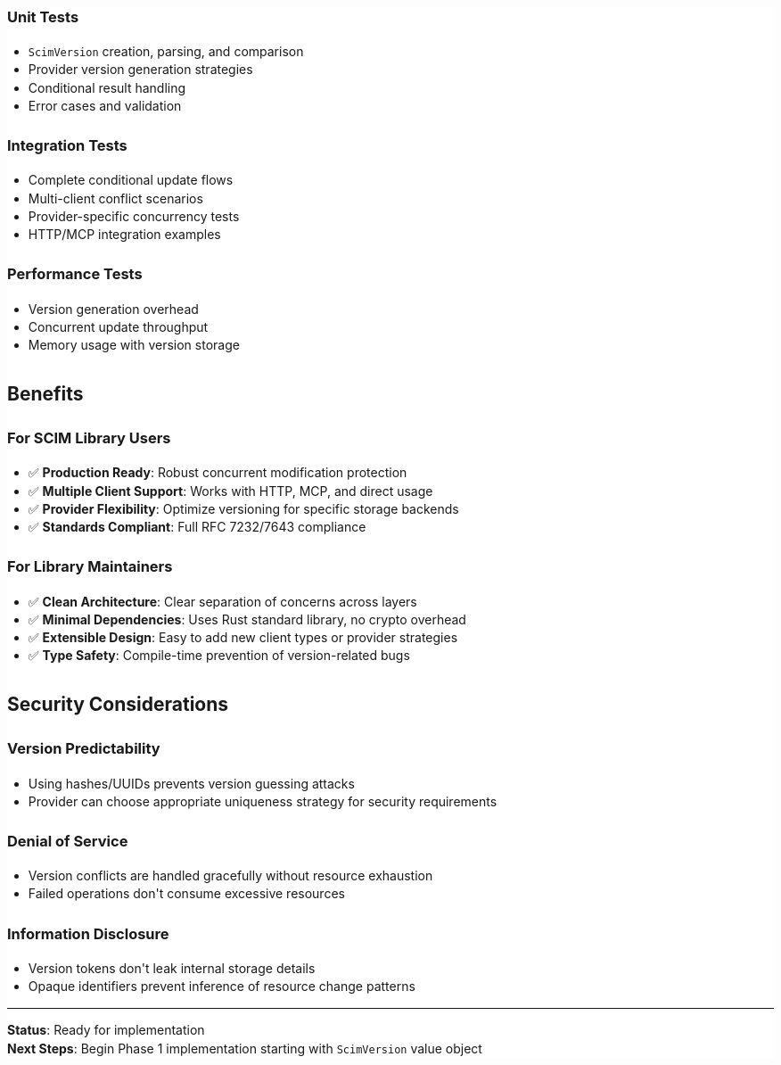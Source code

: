 ### Unit Tests
- `ScimVersion` creation, parsing, and comparison
- Provider version generation strategies
- Conditional result handling
- Error cases and validation

### Integration Tests
- Complete conditional update flows
- Multi-client conflict scenarios
- Provider-specific concurrency tests
- HTTP/MCP integration examples

### Performance Tests
- Version generation overhead
- Concurrent update throughput
- Memory usage with version storage

## Benefits

### For SCIM Library Users
- ✅ **Production Ready**: Robust concurrent modification protection
- ✅ **Multiple Client Support**: Works with HTTP, MCP, and direct usage
- ✅ **Provider Flexibility**: Optimize versioning for specific storage backends
- ✅ **Standards Compliant**: Full RFC 7232/7643 compliance

### For Library Maintainers
- ✅ **Clean Architecture**: Clear separation of concerns across layers
- ✅ **Minimal Dependencies**: Uses Rust standard library, no crypto overhead
- ✅ **Extensible Design**: Easy to add new client types or provider strategies
- ✅ **Type Safety**: Compile-time prevention of version-related bugs

## Security Considerations

### Version Predictability
- Using hashes/UUIDs prevents version guessing attacks
- Provider can choose appropriate uniqueness strategy for security requirements

### Denial of Service
- Version conflicts are handled gracefully without resource exhaustion
- Failed operations don't consume excessive resources

### Information Disclosure
- Version tokens don't leak internal storage details
- Opaque identifiers prevent inference of resource change patterns

---

**Status**: Ready for implementation  
**Next Steps**: Begin Phase 1 implementation starting with `ScimVersion` value object